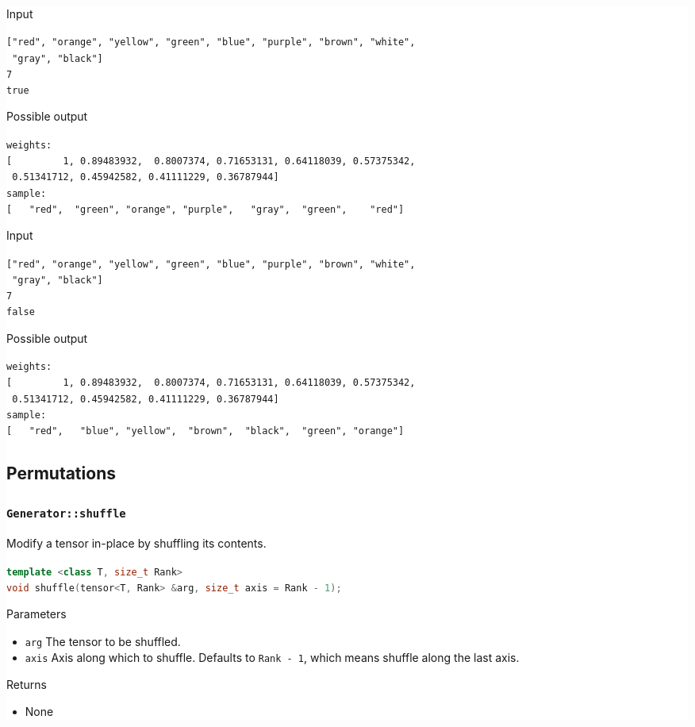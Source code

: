 Input

```
["red", "orange", "yellow", "green", "blue", "purple", "brown", "white",
 "gray", "black"]
7
true
```

Possible output

```
weights:
[         1, 0.89483932,  0.8007374, 0.71653131, 0.64118039, 0.57375342,
 0.51341712, 0.45942582, 0.41111229, 0.36787944]
sample:
[   "red",  "green", "orange", "purple",   "gray",  "green",    "red"]
```

Input

```
["red", "orange", "yellow", "green", "blue", "purple", "brown", "white",
 "gray", "black"]
7
false
```

Possible output

```
weights:
[         1, 0.89483932,  0.8007374, 0.71653131, 0.64118039, 0.57375342,
 0.51341712, 0.45942582, 0.41111229, 0.36787944]
sample:
[   "red",   "blue", "yellow",  "brown",  "black",  "green", "orange"]
```

## Permutations

### `Generator::shuffle`

Modify a tensor in-place by shuffling its contents.
```cpp
template <class T, size_t Rank>
void shuffle(tensor<T, Rank> &arg, size_t axis = Rank - 1);
```

Parameters

* `arg` The tensor to be shuffled.
* `axis` Axis along which to shuffle. Defaults to `Rank - 1`, which means
shuffle along the last axis.

Returns

* None
